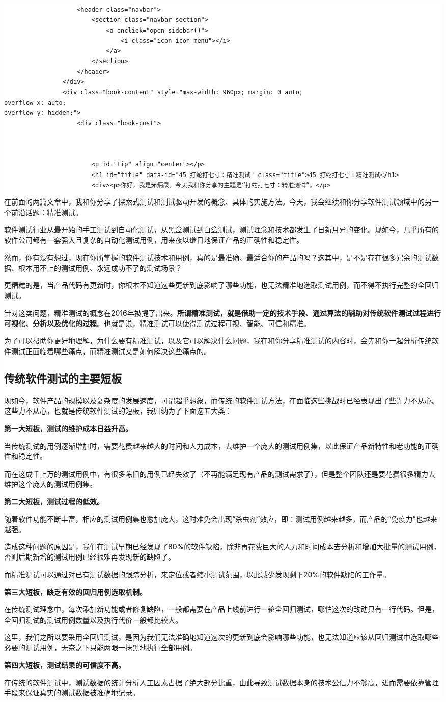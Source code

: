                         <header class="navbar">
                            <section class="navbar-section">
                                <a onclick="open_sidebar()">
                                    <i class="icon icon-menu"></i>
                                </a>
                            </section>
                        </header>
                    </div>
                    <div class="book-content" style="max-width: 960px; margin: 0 auto;
    overflow-x: auto;
    overflow-y: hidden;">
                        <div class="book-post">
                            
                            
                            
                            <p id="tip" align="center"></p>
                            <h1 id="title" data-id="45 打蛇打七寸：精准测试" class="title">45 打蛇打七寸：精准测试</h1>
                            <div><p>你好，我是茹炳晟。今天我和你分享的主题是“打蛇打七寸：精准测试”。</p>

<p>在前面的两篇文章中，我和你分享了探索式测试和测试驱动开发的概念、具体的实施方法。今天，我会继续和你分享软件测试领域中的另一个前沿话题：精准测试。</p>

<p>软件测试行业从最开始的手工测试到自动化测试，从黑盒测试到白盒测试，测试理念和技术都发生了日新月异的变化。现如今，几乎所有的软件公司都有一套强大且复杂的自动化测试用例，用来夜以继日地保证产品的正确性和稳定性。</p>

<p>然而，你有没有想过，现在你所掌握的软件测试技术和用例，真的是最准确、最适合你的产品的吗？这其中，是不是存在很多冗余的测试数据、根本用不上的测试用例、永远成功不了的测试场景？</p>

<p>更糟糕的是，当产品代码有更新时，你根本不知道这些更新到底影响了哪些功能，也无法精准地选取测试用例，而不得不执行完整的全回归测试。</p>

<p>针对这类问题，精准测试的概念在2016年被提了出来。<strong>所谓精准测试，就是借助一定的技术手段、通过算法的辅助对传统软件测试过程进行可视化、分析以及优化的过程</strong>。也就是说，精准测试可以使得测试过程可视、智能、可信和精准。</p>

<p>为了可以帮助你更好地理解，为什么要有精准测试，以及它可以解决什么问题，我在和你分享精准测试的内容时，会先和你一起分析传统软件测试正面临着哪些痛点，而精准测试又是如何解决这些痛点的。</p>

<h2 id="传统软件测试的主要短板">传统软件测试的主要短板</h2>

<p>现如今，软件产品的规模以及复杂度的发展速度，可谓超乎想象，而传统的软件测试方法，在面临这些挑战时已经表现出了些许力不从心。这些力不从心，也就是传统软件测试的短板，我归纳为了下面这五大类：</p>

<p><strong>第一大短板，测试的维护成本日益升高。</strong></p>

<p>当传统测试的用例逐渐增加时，需要花费越来越大的时间和人力成本，去维护一个庞大的测试用例集，以此保证产品新特性和老功能的正确性和稳定性。</p>

<p>而在这成千上万的测试用例中，有很多陈旧的用例已经失效了（不再能满足现有产品的测试需求了），但是整个团队还是要花费很多精力去维护这个庞大的测试用例集。</p>

<p><strong>第二大短板，测试过程的低效。</strong></p>

<p>随着软件功能不断丰富，相应的测试用例集也愈加庞大，这时难免会出现“杀虫剂”效应，即：测试用例越来越多，而产品的“免疫力”也越来越强。</p>

<p>造成这种问题的原因是，我们在测试早期已经发现了80%的软件缺陷，除非再花费巨大的人力和时间成本去分析和增加大批量的测试用例，否则后期新增的测试用例已经很难再发现新的缺陷了。</p>

<p>而精准测试可以通过对已有测试数据的跟踪分析，来定位或者缩小测试范围，以此减少发现剩下20%的软件缺陷的工作量。</p>

<p><strong>第三大短板，缺乏有效的回归用例选取机制。</strong></p>

<p>在传统测试理念中，每次添加新功能或者修复缺陷，一般都需要在产品上线前进行一轮全回归测试，哪怕这次的改动只有一行代码。但是，全回归测试的测试用例数量以及执行代价一般都比较大。</p>

<p>这里，我们之所以要采用全回归测试，是因为我们无法准确地知道这次的更新到底会影响哪些功能，也无法知道应该从回归测试中选取哪些必要的测试用例，无奈之下只能两眼一抹黑地执行全部用例。</p>

<p><strong>第四大短板，测试结果的可信度不高。</strong></p>

<p>在传统的软件测试中，测试数据的统计分析人工因素占据了绝大部分比重，由此导致测试数据本身的技术公信力不够高，进而需要依靠管理手段来保证真实的测试数据被准确地记录。</p>
